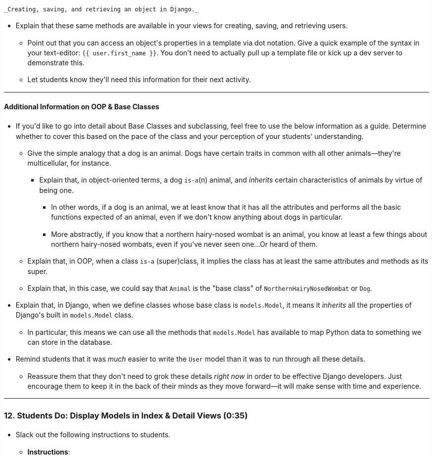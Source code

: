     _Creating, saving, and retrieving an object in Django._

* Explain that these same methods are available in your views for creating, saving, and retrieving users.

  * Point out that you can access an object's properties in a template via dot notation. Give a quick example of the syntax in your text-editor: `{{ user.first_name }}`. You don't need to actually pull up a template file or kick up a dev server to demonstrate this.

  * Let students know they'll need this information for their next activity.

- - -

#### Additional Information on OOP & Base Classes

* If you'd like to go into detail about Base Classes and subclassing, feel free to use the below information as a guide. Determine whether to cover this based on the pace of the class and your perception of your students' understanding.

  * Give the simple analogy that a dog is an animal. Dogs have certain traits in common with all other animals—they're multicellular, for instance.

    * Explain that, in object-oriented terms, a dog `is-a`(n) animal, and _inherits_ certain characteristics of animals by virtue of being one.

      * In other words, if a dog is an animal, we at least know that it has all the attributes and performs all the basic functions expected of an animal, even if we don't know anything about dogs in particular.

      * More abstractly, if you know that a northern hairy-nosed wombat is an animal, you know at least a few things about northern hairy-nosed wombats, even if you've never seen one...Or heard of them.

  * Explain that, in OOP, when a class `is-a` (super)class, it implies the class has at least the same attributes and methods as its super.

  * Explain that, in this case, we could say that `Animal` is the "base class" of `NorthernHairyNosedWombat` or `Dog`.

* Explain that, in Django, when we define classes whose base class is `models.Model`, it means it _inherits_ all the properties of Django's built in `models.Model` class. 

  * In particular, this means we can use all the methods that `models.Model` has available to map Python data to something we can store in the database.

* Remind students that it was _much_ easier to write the `User` model than it was to run through all these details.

  * Reassure them that they don't need to grok these details _right now_ in order to be effective Django developers. Just encourage them to keep it in the back of their minds as they move forward—it will make sense with time and experience.

- - -

### 12. Students Do: Display Models in Index & Detail Views (0:35)

* Slack out the following instructions to students.

  * **Instructions**:
